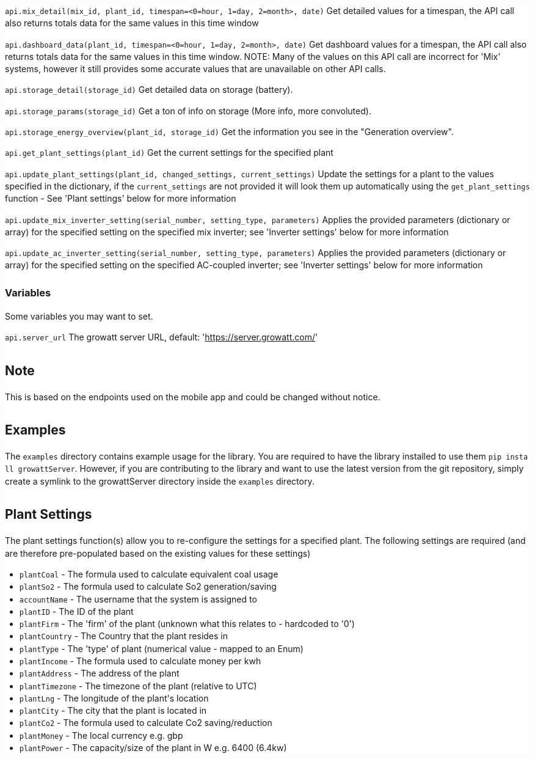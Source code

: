 `api.mix_detail(mix_id, plant_id, timespan=<0=hour, 1=day, 2=month>, date)` Get detailed values for a timespan, the API call also returns totals data for the same values in this time window

`api.dashboard_data(plant_id, timespan=<0=hour, 1=day, 2=month>, date)` Get dashboard values for a timespan, the API call also returns totals data for the same values in this time window. NOTE: Many of the values on this API call are incorrect for 'Mix' systems, however it still provides some accurate values that are unavailable on other API calls.

`api.storage_detail(storage_id)` Get detailed data on storage (battery).

`api.storage_params(storage_id)` Get a ton of info on storage (More info, more convoluted).

`api.storage_energy_overview(plant_id, storage_id)` Get the information you see in the "Generation overview".

`api.get_plant_settings(plant_id)` Get the current settings for the specified plant

`api.update_plant_settings(plant_id, changed_settings, current_settings)` Update the settings for a plant to the values specified in the dictionary, if the `current_settings` are not provided it will look them up automatically using the `get_plant_settings` function - See 'Plant settings' below for more information

`api.update_mix_inverter_setting(serial_number, setting_type, parameters)` Applies the provided parameters (dictionary or array) for the specified setting on the specified mix inverter; see 'Inverter settings' below for more information

`api.update_ac_inverter_setting(serial_number, setting_type, parameters)` Applies the provided parameters (dictionary or array) for the specified setting on the specified AC-coupled inverter; see 'Inverter settings' below for more information

### Variables

Some variables you may want to set.

`api.server_url` The growatt server URL, default: 'https://server.growatt.com/'

## Note

This is based on the endpoints used on the mobile app and could be changed without notice.

## Examples

The `examples` directory contains example usage for the library. You are required to have the library installed to use them `pip install growattServer`. However, if you are contributing to the library and want to use the latest version from the git repository, simply create a symlink to the growattServer directory inside the `examples` directory.

## Plant Settings

The plant settings function(s) allow you to re-configure the settings for a specified plant. The following settings are required (and are therefore pre-populated based on the existing values for these settings)
* `plantCoal` - The formula used to calculate equivalent coal usage
* `plantSo2` - The formula used to calculate So2 generation/saving
* `accountName` - The username that the system is assigned to
* `plantID` - The ID of the plant
* `plantFirm` - The 'firm' of the plant (unknown what this relates to - hardcoded to '0')
* `plantCountry` - The Country that the plant resides in
* `plantType` - The 'type' of plant (numerical value - mapped to an Enum)
* `plantIncome` - The formula used to calculate money per kwh
* `plantAddress` - The address of the plant
* `plantTimezone` - The timezone of the plant (relative to UTC)
* `plantLng` - The longitude of the plant's location
* `plantCity` - The city that the plant is located in
* `plantCo2` - The formula used to calculate Co2 saving/reduction
* `plantMoney` - The local currency e.g. gbp
* `plantPower` - The capacity/size of the plant in W e.g. 6400 (6.4kw)